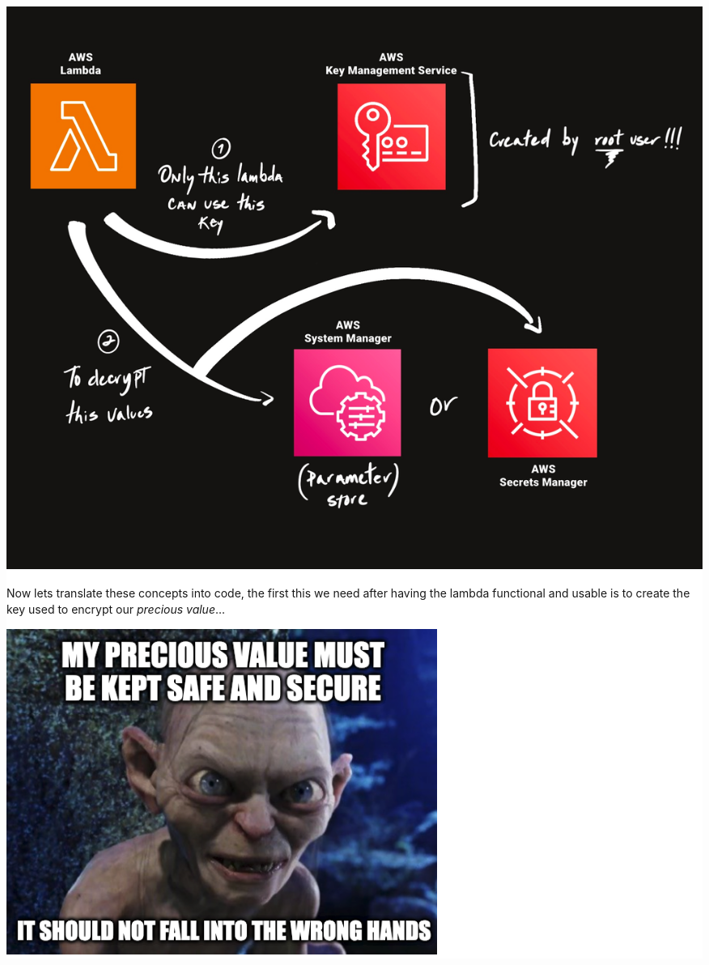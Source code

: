![Diagram that explain how services are used](./assets/03.image.2.png)

Now lets translate these concepts into code, the first this we need after having the lambda functional and usable is to create the key used to encrypt our _precious value_...

![Meme of our precious value](./assets/03.image.3.png)
